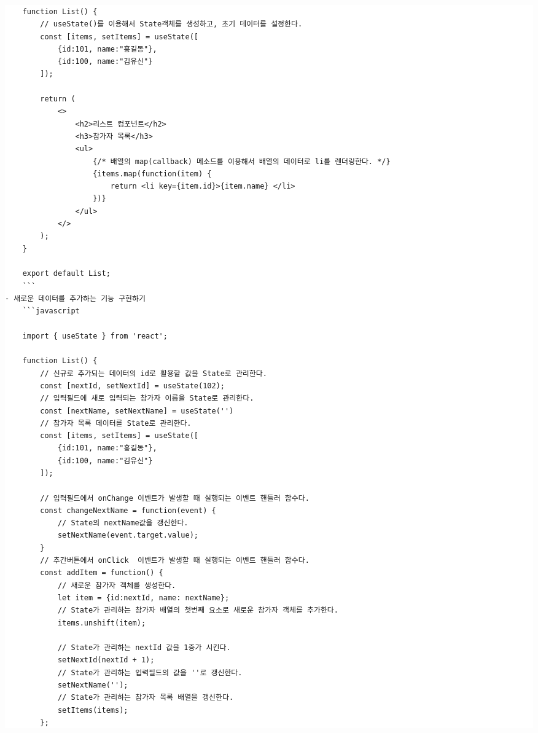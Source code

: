         function List() {
            // useState()를 이용해서 State객체를 생성하고, 초기 데이터를 설정한다.
            const [items, setItems] = useState([
                {id:101, name:"홍길동"},
                {id:100, name:"김유신"}
            ]);

            return (
                <>
                    <h2>리스트 컴포넌트</h2>
                    <h3>참가자 목록</h3>
                    <ul>
                        {/* 배열의 map(callback) 메소드를 이용해서 배열의 데이터로 li를 렌더링한다. */}
                        {items.map(function(item) {
                            return <li key={item.id}>{item.name} </li>
                        })}
                    </ul>
                </>
            );
        }

        export default List;
        ```
    - 새로운 데이터를 추가하는 기능 구현하기
        ```javascript

        import { useState } from 'react';

        function List() {
            // 신규로 추가되는 데이터의 id로 활용할 값을 State로 관리한다.
            const [nextId, setNextId] = useState(102);
            // 입력필드에 새로 입력되는 참가자 이름을 State로 관리한다.
            const [nextName, setNextName] = useState('')
            // 참가자 목록 데이터를 State로 관리한다.
            const [items, setItems] = useState([
                {id:101, name:"홍길동"},
                {id:100, name:"김유신"}
            ]);

            // 입력필드에서 onChange 이벤트가 발생할 때 실행되는 이벤트 핸들러 함수다.
            const changeNextName = function(event) {
                // State의 nextName값을 갱신한다.
                setNextName(event.target.value);
            }
            // 추간버튼에서 onClick  이벤트가 발생할 때 실행되는 이벤트 핸들러 함수다.
            const addItem = function() {
                // 새로운 참가자 객체를 생성한다.
                let item = {id:nextId, name: nextName};
                // State가 관리하는 참가자 배열의 첫번째 요소로 새로운 참가자 객체를 추가한다.
                items.unshift(item);

                // State가 관리하는 nextId 값을 1증가 시킨다.
                setNextId(nextId + 1);
                // State가 관리하는 입력필드의 값을 ''로 갱신한다.
                setNextName('');
                // State가 관리하는 참가자 목록 배열을 갱신한다.
                setItems(items);
            };
